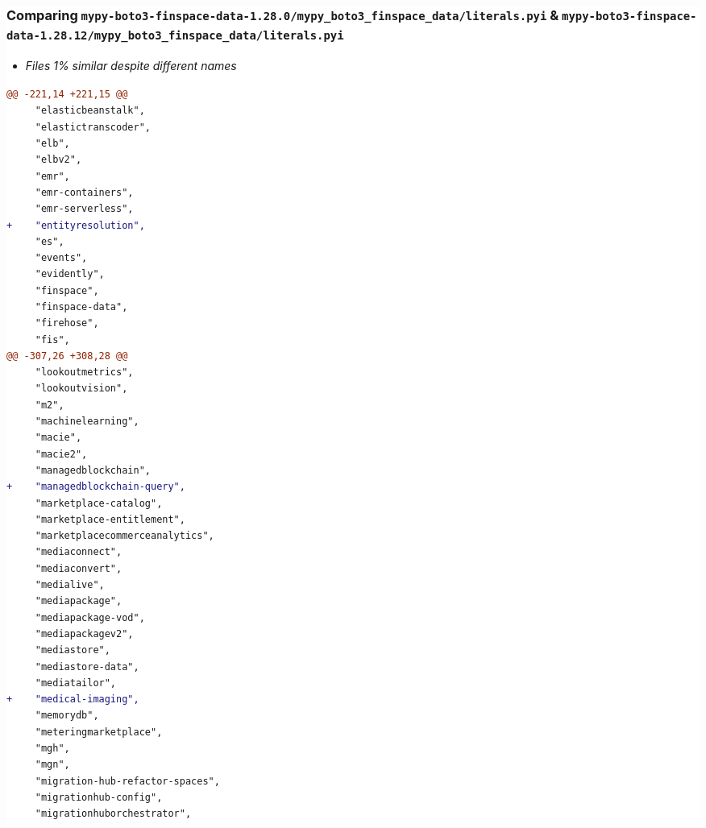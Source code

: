 
### Comparing `mypy-boto3-finspace-data-1.28.0/mypy_boto3_finspace_data/literals.pyi` & `mypy-boto3-finspace-data-1.28.12/mypy_boto3_finspace_data/literals.pyi`

 * *Files 1% similar despite different names*

```diff
@@ -221,14 +221,15 @@
     "elasticbeanstalk",
     "elastictranscoder",
     "elb",
     "elbv2",
     "emr",
     "emr-containers",
     "emr-serverless",
+    "entityresolution",
     "es",
     "events",
     "evidently",
     "finspace",
     "finspace-data",
     "firehose",
     "fis",
@@ -307,26 +308,28 @@
     "lookoutmetrics",
     "lookoutvision",
     "m2",
     "machinelearning",
     "macie",
     "macie2",
     "managedblockchain",
+    "managedblockchain-query",
     "marketplace-catalog",
     "marketplace-entitlement",
     "marketplacecommerceanalytics",
     "mediaconnect",
     "mediaconvert",
     "medialive",
     "mediapackage",
     "mediapackage-vod",
     "mediapackagev2",
     "mediastore",
     "mediastore-data",
     "mediatailor",
+    "medical-imaging",
     "memorydb",
     "meteringmarketplace",
     "mgh",
     "mgn",
     "migration-hub-refactor-spaces",
     "migrationhub-config",
     "migrationhuborchestrator",
```
